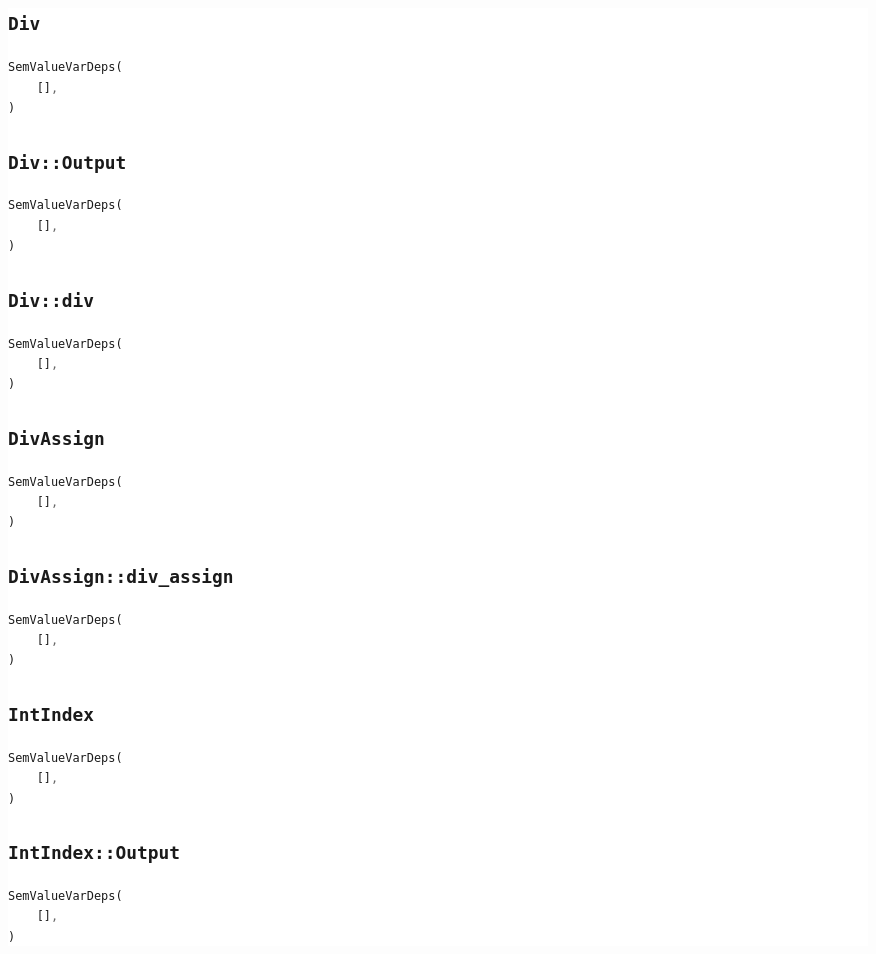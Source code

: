 ## `Div`

```rust
SemValueVarDeps(
    [],
)
```

## `Div::Output`

```rust
SemValueVarDeps(
    [],
)
```

## `Div::div`

```rust
SemValueVarDeps(
    [],
)
```

## `DivAssign`

```rust
SemValueVarDeps(
    [],
)
```

## `DivAssign::div_assign`

```rust
SemValueVarDeps(
    [],
)
```

## `IntIndex`

```rust
SemValueVarDeps(
    [],
)
```

## `IntIndex::Output`

```rust
SemValueVarDeps(
    [],
)
```
